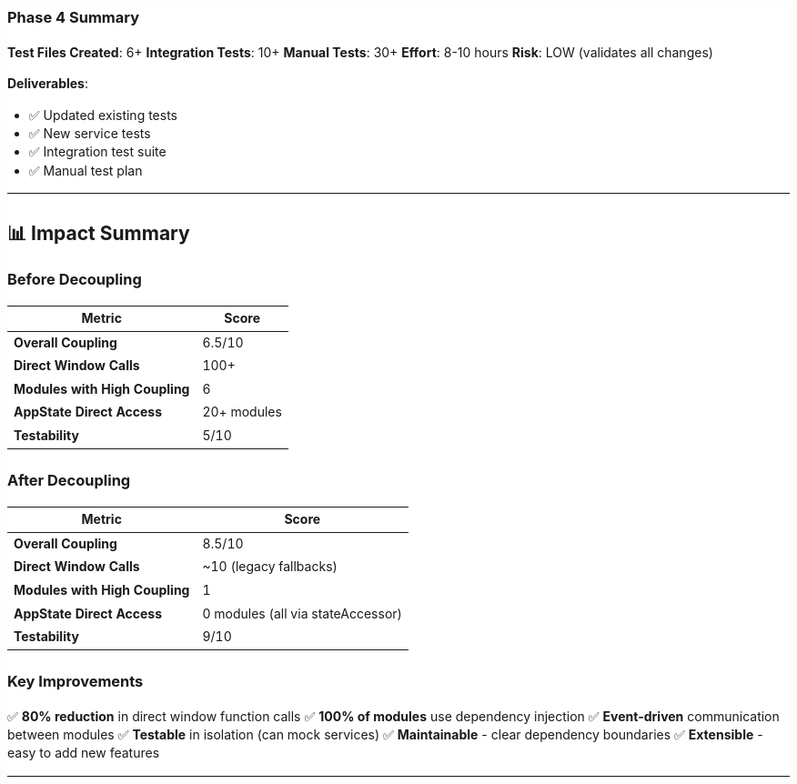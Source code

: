 
### Phase 4 Summary

**Test Files Created**: 6+
**Integration Tests**: 10+
**Manual Tests**: 30+
**Effort**: 8-10 hours
**Risk**: LOW (validates all changes)

**Deliverables**:
- ✅ Updated existing tests
- ✅ New service tests
- ✅ Integration test suite
- ✅ Manual test plan

---

## 📊 Impact Summary

### Before Decoupling

| Metric | Score |
|--------|-------|
| **Overall Coupling** | 6.5/10 |
| **Direct Window Calls** | 100+ |
| **Modules with High Coupling** | 6 |
| **AppState Direct Access** | 20+ modules |
| **Testability** | 5/10 |

### After Decoupling

| Metric | Score |
|--------|-------|
| **Overall Coupling** | 8.5/10 |
| **Direct Window Calls** | ~10 (legacy fallbacks) |
| **Modules with High Coupling** | 1 |
| **AppState Direct Access** | 0 modules (all via stateAccessor) |
| **Testability** | 9/10 |

### Key Improvements

✅ **80% reduction** in direct window function calls
✅ **100% of modules** use dependency injection
✅ **Event-driven** communication between modules
✅ **Testable** in isolation (can mock services)
✅ **Maintainable** - clear dependency boundaries
✅ **Extensible** - easy to add new features

---